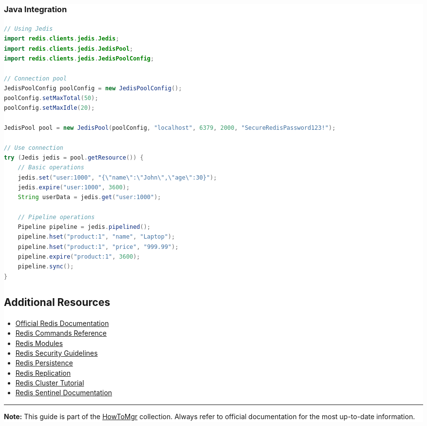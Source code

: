 ### Java Integration

```java
// Using Jedis
import redis.clients.jedis.Jedis;
import redis.clients.jedis.JedisPool;
import redis.clients.jedis.JedisPoolConfig;

// Connection pool
JedisPoolConfig poolConfig = new JedisPoolConfig();
poolConfig.setMaxTotal(50);
poolConfig.setMaxIdle(20);

JedisPool pool = new JedisPool(poolConfig, "localhost", 6379, 2000, "SecureRedisPassword123!");

// Use connection
try (Jedis jedis = pool.getResource()) {
    // Basic operations
    jedis.set("user:1000", "{\"name\":\"John\",\"age\":30}");
    jedis.expire("user:1000", 3600);
    String userData = jedis.get("user:1000");
    
    // Pipeline operations
    Pipeline pipeline = jedis.pipelined();
    pipeline.hset("product:1", "name", "Laptop");
    pipeline.hset("product:1", "price", "999.99");
    pipeline.expire("product:1", 3600);
    pipeline.sync();
}
```

## Additional Resources

- [Official Redis Documentation](https://redis.io/documentation)
- [Redis Commands Reference](https://redis.io/commands)
- [Redis Modules](https://redis.io/modules)
- [Redis Security Guidelines](https://redis.io/topics/security)
- [Redis Persistence](https://redis.io/topics/persistence)
- [Redis Replication](https://redis.io/topics/replication)
- [Redis Cluster Tutorial](https://redis.io/tutorial/redis-cluster-tutorial)
- [Redis Sentinel Documentation](https://redis.io/topics/sentinel)

---

**Note:** This guide is part of the [HowToMgr](https://howtomgr.github.io) collection. Always refer to official documentation for the most up-to-date information.